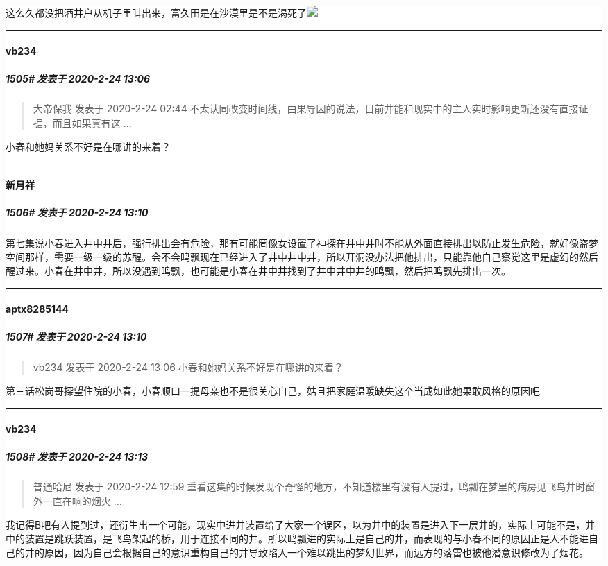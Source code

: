 
这么久都没把酒井户从机子里叫出来，富久田是在沙漠里是不是渴死了<img src="https://static.saraba1st.com/image/smiley/face2017/064.png" referrerpolicy="no-referrer">







*****

####  vb234  
##### 1505#       发表于 2020-2-24 13:06



<blockquote>大帝保我 发表于 2020-2-24 02:44
不太认同改变时间线，由果导因的说法，目前井能和现实中的主人实时影响更新还没有直接证据，而且如果真有这 ...</blockquote>
小春和她妈关系不好是在哪讲的来着？







*****

####  新月祥  
##### 1506#       发表于 2020-2-24 13:10




第七集说小春进入井中井后，强行排出会有危险，那有可能罔像女设置了神探在井中井时不能从外面直接排出以防止发生危险，就好像盗梦空间那样，需要一级一级的苏醒。会不会鸣飘现在已经进入了井中井中井，所以开洞没办法把他排出，只能靠他自己察觉这里是虚幻的然后醒过来。小春在井中井，所以没遇到鸣飘，也可能是小春在井中井找到了井中井中井的鸣飘，然后把鸣飘先排出一次。







*****

####  aptx8285144  
##### 1507#       发表于 2020-2-24 13:10



<blockquote>vb234 发表于 2020-2-24 13:06
小春和她妈关系不好是在哪讲的来着？</blockquote>
第三话松岗哥探望住院的小春，小春顺口一提母亲也不是很关心自己，姑且把家庭温暖缺失这个当成如此她果敢风格的原因吧







*****

####  vb234  
##### 1508#       发表于 2020-2-24 13:13



<blockquote>普通哈尼 发表于 2020-2-24 12:59
重看这集的时候发现个奇怪的地方，不知道楼里有没有人提过，鸣瓢在梦里的病房见飞鸟井时窗外一直在响的烟火 ...</blockquote>
我记得B吧有人提到过，还衍生出一个可能，现实中进井装置给了大家一个误区，以为井中的装置是进入下一层井的，实际上可能不是，井中的装置是跳跃装置，是飞鸟架起的桥，用于连接不同的井。所以鸣瓢进的实际上是自己的井，而表现的与小春不同的原因正是人不能进自己的井的原因，因为自己会根据自己的意识重构自己的井导致陷入一个难以跳出的梦幻世界，而远方的落雷也被他潜意识修改为了烟花。
